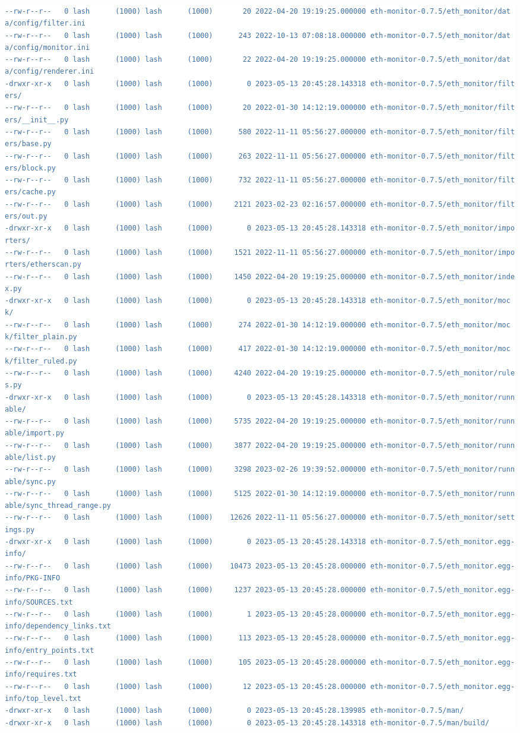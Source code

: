 ```diff
--rw-r--r--   0 lash      (1000) lash      (1000)       20 2022-04-20 19:19:25.000000 eth-monitor-0.7.5/eth_monitor/data/config/filter.ini
--rw-r--r--   0 lash      (1000) lash      (1000)      243 2022-10-13 07:08:18.000000 eth-monitor-0.7.5/eth_monitor/data/config/monitor.ini
--rw-r--r--   0 lash      (1000) lash      (1000)       22 2022-04-20 19:19:25.000000 eth-monitor-0.7.5/eth_monitor/data/config/renderer.ini
-drwxr-xr-x   0 lash      (1000) lash      (1000)        0 2023-05-13 20:45:28.143318 eth-monitor-0.7.5/eth_monitor/filters/
--rw-r--r--   0 lash      (1000) lash      (1000)       20 2022-01-30 14:12:19.000000 eth-monitor-0.7.5/eth_monitor/filters/__init__.py
--rw-r--r--   0 lash      (1000) lash      (1000)      580 2022-11-11 05:56:27.000000 eth-monitor-0.7.5/eth_monitor/filters/base.py
--rw-r--r--   0 lash      (1000) lash      (1000)      263 2022-11-11 05:56:27.000000 eth-monitor-0.7.5/eth_monitor/filters/block.py
--rw-r--r--   0 lash      (1000) lash      (1000)      732 2022-11-11 05:56:27.000000 eth-monitor-0.7.5/eth_monitor/filters/cache.py
--rw-r--r--   0 lash      (1000) lash      (1000)     2121 2023-02-23 02:16:57.000000 eth-monitor-0.7.5/eth_monitor/filters/out.py
-drwxr-xr-x   0 lash      (1000) lash      (1000)        0 2023-05-13 20:45:28.143318 eth-monitor-0.7.5/eth_monitor/importers/
--rw-r--r--   0 lash      (1000) lash      (1000)     1521 2022-11-11 05:56:27.000000 eth-monitor-0.7.5/eth_monitor/importers/etherscan.py
--rw-r--r--   0 lash      (1000) lash      (1000)     1450 2022-04-20 19:19:25.000000 eth-monitor-0.7.5/eth_monitor/index.py
-drwxr-xr-x   0 lash      (1000) lash      (1000)        0 2023-05-13 20:45:28.143318 eth-monitor-0.7.5/eth_monitor/mock/
--rw-r--r--   0 lash      (1000) lash      (1000)      274 2022-01-30 14:12:19.000000 eth-monitor-0.7.5/eth_monitor/mock/filter_plain.py
--rw-r--r--   0 lash      (1000) lash      (1000)      417 2022-01-30 14:12:19.000000 eth-monitor-0.7.5/eth_monitor/mock/filter_ruled.py
--rw-r--r--   0 lash      (1000) lash      (1000)     4240 2022-04-20 19:19:25.000000 eth-monitor-0.7.5/eth_monitor/rules.py
-drwxr-xr-x   0 lash      (1000) lash      (1000)        0 2023-05-13 20:45:28.143318 eth-monitor-0.7.5/eth_monitor/runnable/
--rw-r--r--   0 lash      (1000) lash      (1000)     5735 2022-04-20 19:19:25.000000 eth-monitor-0.7.5/eth_monitor/runnable/import.py
--rw-r--r--   0 lash      (1000) lash      (1000)     3877 2022-04-20 19:19:25.000000 eth-monitor-0.7.5/eth_monitor/runnable/list.py
--rw-r--r--   0 lash      (1000) lash      (1000)     3298 2023-02-26 19:39:52.000000 eth-monitor-0.7.5/eth_monitor/runnable/sync.py
--rw-r--r--   0 lash      (1000) lash      (1000)     5125 2022-01-30 14:12:19.000000 eth-monitor-0.7.5/eth_monitor/runnable/sync_thread_range.py
--rw-r--r--   0 lash      (1000) lash      (1000)    12626 2022-11-11 05:56:27.000000 eth-monitor-0.7.5/eth_monitor/settings.py
-drwxr-xr-x   0 lash      (1000) lash      (1000)        0 2023-05-13 20:45:28.143318 eth-monitor-0.7.5/eth_monitor.egg-info/
--rw-r--r--   0 lash      (1000) lash      (1000)    10473 2023-05-13 20:45:28.000000 eth-monitor-0.7.5/eth_monitor.egg-info/PKG-INFO
--rw-r--r--   0 lash      (1000) lash      (1000)     1237 2023-05-13 20:45:28.000000 eth-monitor-0.7.5/eth_monitor.egg-info/SOURCES.txt
--rw-r--r--   0 lash      (1000) lash      (1000)        1 2023-05-13 20:45:28.000000 eth-monitor-0.7.5/eth_monitor.egg-info/dependency_links.txt
--rw-r--r--   0 lash      (1000) lash      (1000)      113 2023-05-13 20:45:28.000000 eth-monitor-0.7.5/eth_monitor.egg-info/entry_points.txt
--rw-r--r--   0 lash      (1000) lash      (1000)      105 2023-05-13 20:45:28.000000 eth-monitor-0.7.5/eth_monitor.egg-info/requires.txt
--rw-r--r--   0 lash      (1000) lash      (1000)       12 2023-05-13 20:45:28.000000 eth-monitor-0.7.5/eth_monitor.egg-info/top_level.txt
-drwxr-xr-x   0 lash      (1000) lash      (1000)        0 2023-05-13 20:45:28.139985 eth-monitor-0.7.5/man/
-drwxr-xr-x   0 lash      (1000) lash      (1000)        0 2023-05-13 20:45:28.143318 eth-monitor-0.7.5/man/build/
```